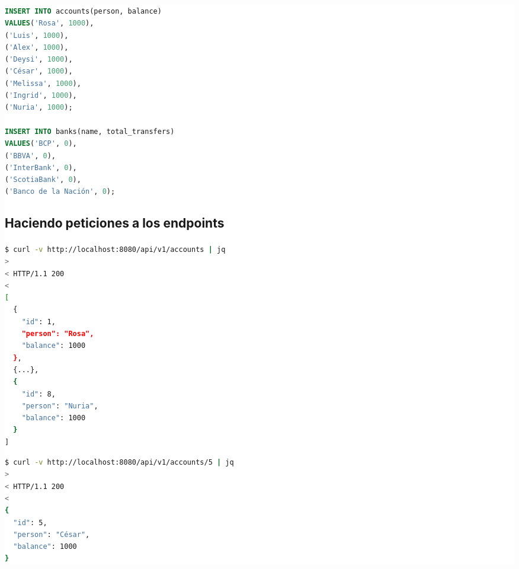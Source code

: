 ````sql
INSERT INTO accounts(person, balance)
VALUES('Rosa', 1000),
('Luis', 1000),
('Alex', 1000),
('Deysi', 1000),
('César', 1000),
('Melissa', 1000),
('Ingrid', 1000),
('Nuria', 1000);

INSERT INTO banks(name, total_transfers)
VALUES('BCP', 0),
('BBVA', 0),
('InterBank', 0),
('ScotiaBank', 0),
('Banco de la Nación', 0);
````

## Haciendo peticiones a los endpoints

````bash
$ curl -v http://localhost:8080/api/v1/accounts | jq
>
< HTTP/1.1 200
<
[
  {
    "id": 1,
    "person": "Rosa",
    "balance": 1000
  },
  {...},
  {
    "id": 8,
    "person": "Nuria",
    "balance": 1000
  }
]
````

````bash
$ curl -v http://localhost:8080/api/v1/accounts/5 | jq
>
< HTTP/1.1 200
<
{
  "id": 5,
  "person": "César",
  "balance": 1000
}
````

